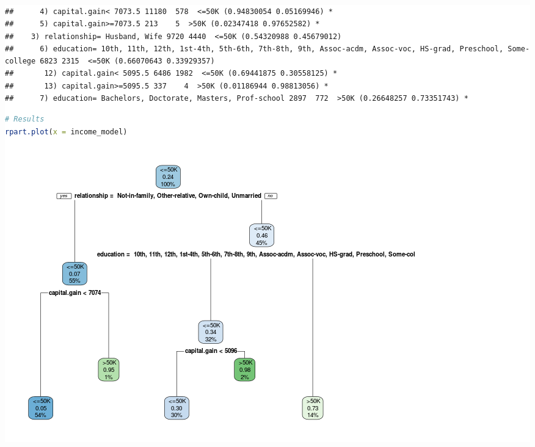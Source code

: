     ##      4) capital.gain< 7073.5 11180  578  <=50K (0.94830054 0.05169946) *
    ##      5) capital.gain>=7073.5 213    5  >50K (0.02347418 0.97652582) *
    ##    3) relationship= Husband, Wife 9720 4440  <=50K (0.54320988 0.45679012)  
    ##      6) education= 10th, 11th, 12th, 1st-4th, 5th-6th, 7th-8th, 9th, Assoc-acdm, Assoc-voc, HS-grad, Preschool, Some-college 6823 2315  <=50K (0.66070643 0.33929357)  
    ##       12) capital.gain< 5095.5 6486 1982  <=50K (0.69441875 0.30558125) *
    ##       13) capital.gain>=5095.5 337    4  >50K (0.01186944 0.98813056) *
    ##      7) education= Bachelors, Doctorate, Masters, Prof-school 2897  772  >50K (0.26648257 0.73351743) *

``` r
# Results
rpart.plot(x = income_model)
```

![](ML_parameter_tuning_files/figure-markdown_github/dt1-1.png)

